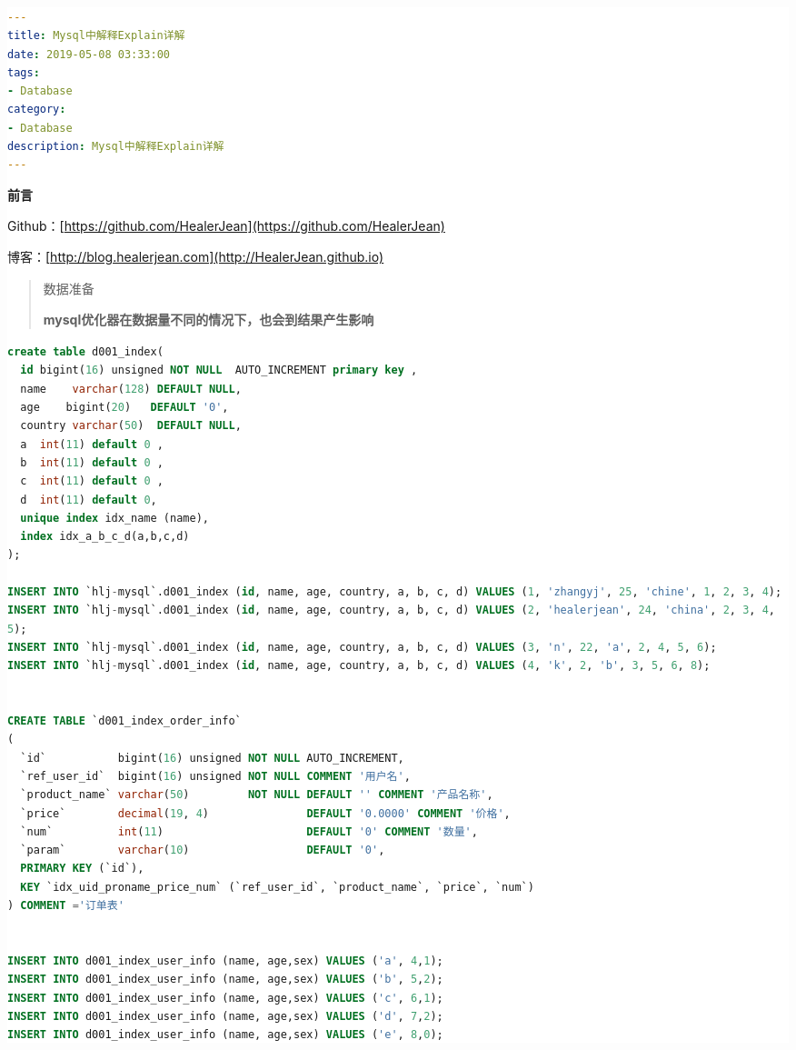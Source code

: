 ```yaml
---
title: Mysql中解释Explain详解
date: 2019-05-08 03:33:00
tags: 
- Database
category: 
- Database
description: Mysql中解释Explain详解
---
```


**前言**     

 Github：[https://github.com/HealerJean](https://github.com/HealerJean)         

 博客：[http://blog.healerjean.com](http://HealerJean.github.io)           



> 数据准备   
>
> **mysql优化器在数据量不同的情况下，也会到结果产生影响**    



```sql
create table d001_index(
  id bigint(16) unsigned NOT NULL  AUTO_INCREMENT primary key ,
  name    varchar(128) DEFAULT NULL,
  age    bigint(20)   DEFAULT '0',
  country varchar(50)  DEFAULT NULL,
  a  int(11) default 0 ,
  b  int(11) default 0 ,
  c  int(11) default 0 ,
  d  int(11) default 0,
  unique index idx_name (name),
  index idx_a_b_c_d(a,b,c,d)
);

INSERT INTO `hlj-mysql`.d001_index (id, name, age, country, a, b, c, d) VALUES (1, 'zhangyj', 25, 'chine', 1, 2, 3, 4);
INSERT INTO `hlj-mysql`.d001_index (id, name, age, country, a, b, c, d) VALUES (2, 'healerjean', 24, 'china', 2, 3, 4, 5);
INSERT INTO `hlj-mysql`.d001_index (id, name, age, country, a, b, c, d) VALUES (3, 'n', 22, 'a', 2, 4, 5, 6);
INSERT INTO `hlj-mysql`.d001_index (id, name, age, country, a, b, c, d) VALUES (4, 'k', 2, 'b', 3, 5, 6, 8);


CREATE TABLE `d001_index_order_info`
(
  `id`           bigint(16) unsigned NOT NULL AUTO_INCREMENT,
  `ref_user_id`  bigint(16) unsigned NOT NULL COMMENT '用户名',
  `product_name` varchar(50)         NOT NULL DEFAULT '' COMMENT '产品名称',
  `price`        decimal(19, 4)               DEFAULT '0.0000' COMMENT '价格',
  `num`          int(11)                      DEFAULT '0' COMMENT '数量',
  `param`        varchar(10)                  DEFAULT '0',
  PRIMARY KEY (`id`),
  KEY `idx_uid_proname_price_num` (`ref_user_id`, `product_name`, `price`, `num`)
) COMMENT ='订单表'
  

INSERT INTO d001_index_user_info (name, age,sex) VALUES ('a', 4,1);
INSERT INTO d001_index_user_info (name, age,sex) VALUES ('b', 5,2);
INSERT INTO d001_index_user_info (name, age,sex) VALUES ('c', 6,1);
INSERT INTO d001_index_user_info (name, age,sex) VALUES ('d', 7,2);
INSERT INTO d001_index_user_info (name, age,sex) VALUES ('e', 8,0);
```